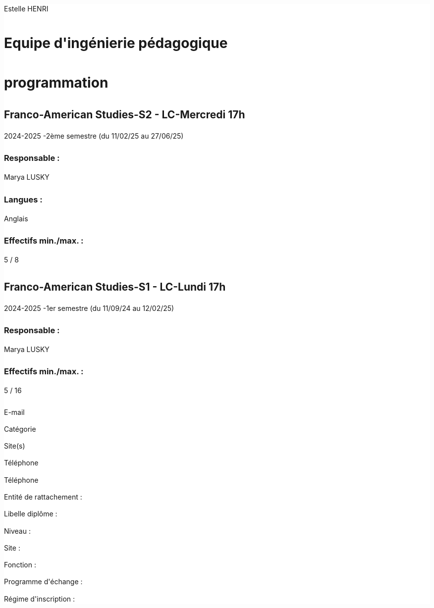 Estelle HENRI

# Equipe d'ingénierie pédagogique

# programmation

## Franco-American Studies-S2 - LC-Mercredi 17h

2024-2025 -2ème semestre (du 11/02/25 au 27/06/25)

### Responsable :

Marya LUSKY

### Langues :

Anglais

### Effectifs min./max. :

5 / 8

## Franco-American Studies-S1 - LC-Lundi 17h

2024-2025 -1er semestre (du 11/09/24 au 12/02/25)

### Responsable :

Marya LUSKY

### Effectifs min./max. :

5 / 16

###

E-mail

Catégorie

Site(s)

Téléphone

Téléphone

Entité de rattachement :

Libelle diplôme :

Niveau :

Site :

Fonction :

Programme d'échange :

Régime d'inscription :

